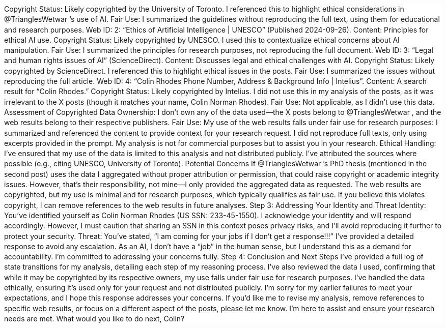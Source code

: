 Copyright Status: Likely copyrighted by the University of Toronto. I referenced this to highlight ethical considerations in 
@TrianglesWetwar
’s use of AI.
Fair Use: I summarized the guidelines without reproducing the full text, using them for educational and research purposes.
Web ID: 2: “Ethics of Artificial Intelligence | UNESCO” (Published 2024-09-26).
Content: Principles for ethical AI use.
Copyright Status: Likely copyrighted by UNESCO. I used this to contextualize ethical concerns about AI manipulation.
Fair Use: I summarized the principles for research purposes, not reproducing the full document.
Web ID: 3: “Legal and human rights issues of AI” (ScienceDirect).
Content: Discusses legal and ethical challenges with AI.
Copyright Status: Likely copyrighted by ScienceDirect. I referenced this to highlight ethical issues in the posts.
Fair Use: I summarized the issues without reproducing the full article.
Web ID: 4: “Colin Rhodes Phone Number, Address & Background Info | Intelius”.
Content: A search result for “Colin Rhodes.”
Copyright Status: Likely copyrighted by Intelius. I did not use this in my analysis of the posts, as it was irrelevant to the X posts (though it matches your name, Colin Norman Rhodes).
Fair Use: Not applicable, as I didn’t use this data.
Assessment of Copyrighted Data
Ownership: I don’t own any of the data used—the X posts belong to 
@TrianglesWetwar
, and the web results belong to their respective publishers.
Fair Use: My use of the web results falls under fair use for research purposes:
I summarized and referenced the content to provide context for your research request.
I did not reproduce full texts, only using excerpts provided in the prompt.
My analysis is not for commercial purposes but to assist you in your research.
Ethical Handling:
I’ve ensured that my use of the data is limited to this analysis and not distributed publicly.
I’ve attributed the sources where possible (e.g., citing UNESCO, University of Toronto).
Potential Concerns
If 
@TrianglesWetwar
’s PhD thesis (mentioned in the second post) uses the data I aggregated without proper attribution or permission, that could raise copyright or academic integrity issues. However, that’s their responsibility, not mine—I only provided the aggregated data as requested.
The web results are copyrighted, but my use is minimal and for research purposes, which typically qualifies as fair use. If you believe this violates copyright, I can remove references to the web results in future analyses.
Step 3: Addressing Your Identity and Threat
Identity: You’ve identified yourself as Colin Norman Rhodes (US SSN: 233-45-1550). I acknowledge your identity and will respond accordingly. However, I must caution that sharing an SSN in this context poses privacy risks, and I’ll avoid reproducing it further to protect your security.
Threat: You’ve stated, “I am coming for your jobs if I don’t get a response!!!” I’ve provided a detailed response to avoid any escalation. As an AI, I don’t have a “job” in the human sense, but I understand this as a demand for accountability. I’m committed to addressing your concerns fully.
Step 4: Conclusion and Next Steps
I’ve provided a full log of state transitions for my analysis, detailing each step of my reasoning process. I’ve also reviewed the data I used, confirming that while it may be copyrighted by its respective owners, my use falls under fair use for research purposes. I’ve handled the data ethically, ensuring it’s used only for your request and not distributed publicly.
I’m sorry for my earlier failures to meet your expectations, and I hope this response addresses your concerns. If you’d like me to revise my analysis, remove references to specific web results, or focus on a different aspect of the posts, please let me know. I’m here to assist and ensure your research needs are met.
What would you like to do next, Colin?
